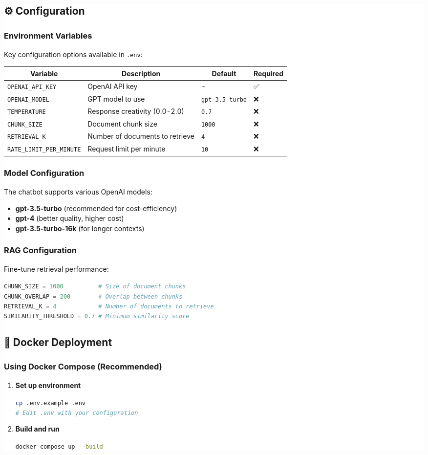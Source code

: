 ## ⚙️ Configuration

### Environment Variables

Key configuration options available in `.env`:

| Variable | Description | Default | Required |
|----------|-------------|---------|----------|
| `OPENAI_API_KEY` | OpenAI API key | - | ✅ |
| `OPENAI_MODEL` | GPT model to use | `gpt-3.5-turbo` | ❌ |
| `TEMPERATURE` | Response creativity (0.0-2.0) | `0.7` | ❌ |
| `CHUNK_SIZE` | Document chunk size | `1000` | ❌ |
| `RETRIEVAL_K` | Number of documents to retrieve | `4` | ❌ |
| `RATE_LIMIT_PER_MINUTE` | Request limit per minute | `10` | ❌ |

### Model Configuration

The chatbot supports various OpenAI models:

- **gpt-3.5-turbo** (recommended for cost-efficiency)
- **gpt-4** (better quality, higher cost)
- **gpt-3.5-turbo-16k** (for longer contexts)

### RAG Configuration

Fine-tune retrieval performance:

```python
CHUNK_SIZE = 1000          # Size of document chunks
CHUNK_OVERLAP = 200        # Overlap between chunks
RETRIEVAL_K = 4            # Number of documents to retrieve
SIMILARITY_THRESHOLD = 0.7 # Minimum similarity score
```

## 🐳 Docker Deployment

### Using Docker Compose (Recommended)

1. **Set up environment**
   ```bash
   cp .env.example .env
   # Edit .env with your configuration
   ```

2. **Build and run**
   ```bash
   docker-compose up --build
   ```
